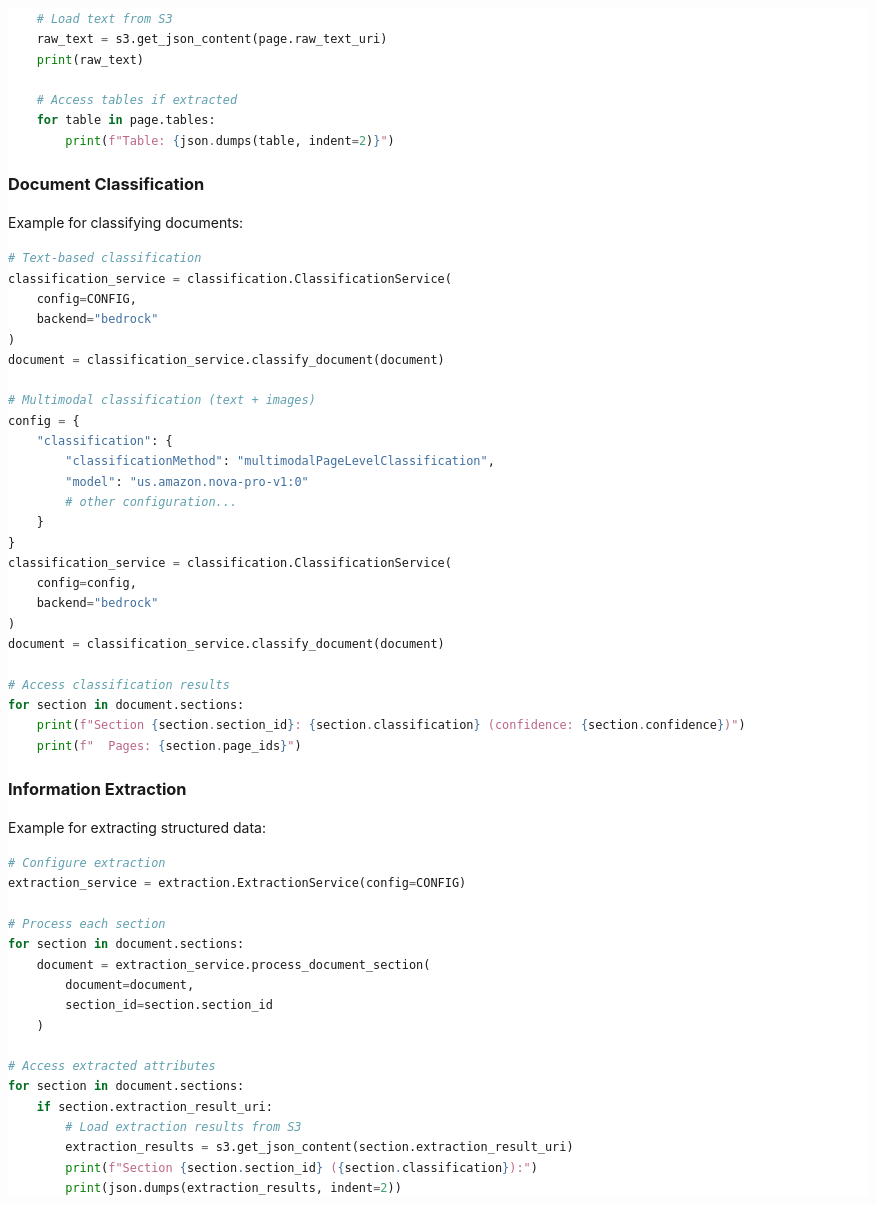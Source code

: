 ```python
    # Load text from S3
    raw_text = s3.get_json_content(page.raw_text_uri)
    print(raw_text)
    
    # Access tables if extracted
    for table in page.tables:
        print(f"Table: {json.dumps(table, indent=2)}")
```

### Document Classification

Example for classifying documents:

```python
# Text-based classification
classification_service = classification.ClassificationService(
    config=CONFIG,
    backend="bedrock"
)
document = classification_service.classify_document(document)

# Multimodal classification (text + images)
config = {
    "classification": {
        "classificationMethod": "multimodalPageLevelClassification",
        "model": "us.amazon.nova-pro-v1:0"
        # other configuration...
    }
}
classification_service = classification.ClassificationService(
    config=config,
    backend="bedrock"
)
document = classification_service.classify_document(document)

# Access classification results
for section in document.sections:
    print(f"Section {section.section_id}: {section.classification} (confidence: {section.confidence})")
    print(f"  Pages: {section.page_ids}")
```

### Information Extraction

Example for extracting structured data:

```python
# Configure extraction
extraction_service = extraction.ExtractionService(config=CONFIG)

# Process each section
for section in document.sections:
    document = extraction_service.process_document_section(
        document=document,
        section_id=section.section_id
    )

# Access extracted attributes
for section in document.sections:
    if section.extraction_result_uri:
        # Load extraction results from S3
        extraction_results = s3.get_json_content(section.extraction_result_uri)
        print(f"Section {section.section_id} ({section.classification}):")
        print(json.dumps(extraction_results, indent=2))
```